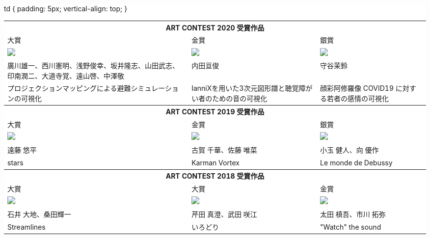 td {
  padding: 5px;
  vertical-align: top;
}
</style>

<table>

<tr><th colspan="3">ART CONTEST 2020 受賞作品</th></tr>
<tr class="award"><td>大賞</td>
<td>金賞</td>
<td>銀賞</td></tr>
<tr>
<td><img src="images/ac/2020/14s.jpg"></td>
<td><img src="images/ac/2020/16s.jpg"></td>
<td><img src="images/ac/2020/8s.jpg"></td></tr>
<tr><td>廣川雄一、西川憲明、浅野俊幸、坂井隆志、山田武志、印南潤二、大道寺覚、遠山啓、中澤敬</td>
<td>内田亘俊</td>
<td>守谷茉鈴</td></tr>
<tr><td>プロジェクションマッピングによる避難シミュレーションの可視化</td>
<td>IanniXを用いた3次元図形譜と聴覚障がい者のための音の可視化</td>
<td>顔彩阿修羅像 COVID19 に対する若者の感情の可視化</td></tr>
<tr></tr>

<tr><th colspan="3">ART CONTEST 2019 受賞作品</th></tr>
<tr class="award"><td>大賞</td>
<td>金賞</td>
<td>銀賞</td></tr>
<tr>
<td><img src="images/ac/2019/19s.jpg"></td>
<td><img src="images/ac/2019/18s.jpg"></td>
<td><img src="images/ac/2019/6s.jpg"></td></tr>
<tr><td>遠藤 悠平</td>
<td>古賀 千華、佐藤 唯菜</td>
<td>小玉 健人、向 優作</td></tr>
<tr><td>stars</td>
<td>Karman Vortex</td>
<td>Le monde de Debussy</td></tr>
<tr></tr>

<tr><th colspan="3">ART CONTEST 2018 受賞作品</th></tr>
<tr class="award"><td>大賞</td>
<td>大賞</td>
<td>金賞</td></tr>
<tr>
<td><img src="images/ac/2018/23s.jpg"></td>
<td><img src="images/ac/2018/22s.jpg"></td>
<td><img src="images/ac/2018/1s.jpg"></td></tr>
<tr><td>石井 大地、桑田輝一</td>
<td>芹田 真澄、武田 咲江</td>
<td>太田 槙吾、市川 拓弥</td></tr>
<tr><td>Streamlines</td>
<td>いろどり</td>
<td>"Watch" the sound</td></tr>
<tr></tr>
